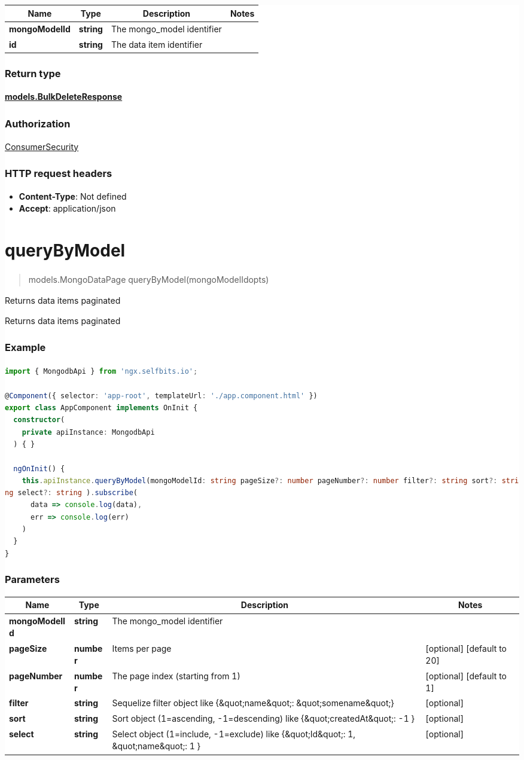 Name | Type | Description  | Notes
------------- | ------------- | ------------- | -------------
 **mongoModelId** | **string**| The mongo_model identifier | 
 **id** | **string**| The data item identifier | 

### Return type

[**models.BulkDeleteResponse**](models.BulkDeleteResponse.md)

### Authorization

[ConsumerSecurity](../README.md#ConsumerSecurity)

### HTTP request headers

 - **Content-Type**: Not defined
 - **Accept**: application/json

<a name="queryByModel"></a>
# **queryByModel**
> models.MongoDataPage queryByModel(mongoModelIdopts)

Returns data items paginated

Returns data items paginated

### Example
```typescript
import { MongodbApi } from 'ngx.selfbits.io';

@Component({ selector: 'app-root', templateUrl: './app.component.html' })
export class AppComponent implements OnInit {
  constructor(
    private apiInstance: MongodbApi
  ) { }

  ngOnInit() {
    this.apiInstance.queryByModel(mongoModelId: string pageSize?: number pageNumber?: number filter?: string sort?: string select?: string ).subscribe(
      data => console.log(data),
      err => console.log(err)
    )
  }
}
```

### Parameters

Name | Type | Description  | Notes
------------- | ------------- | ------------- | -------------
 **mongoModelId** | **string**| The mongo_model identifier | 
 **pageSize** | **number**| Items per page | [optional] [default to 20]
 **pageNumber** | **number**| The page index (starting from 1) | [optional] [default to 1]
 **filter** | **string**| Sequelize filter object like {\&quot;name\&quot;: \&quot;somename\&quot;} | [optional] 
 **sort** | **string**| Sort object (1&#x3D;ascending, -1&#x3D;descending) like {\&quot;createdAt\&quot;: -1 } | [optional] 
 **select** | **string**| Select object (1&#x3D;include, -1&#x3D;exclude) like {\&quot;Id\&quot;: 1, \&quot;name\&quot;: 1 } | [optional] 
